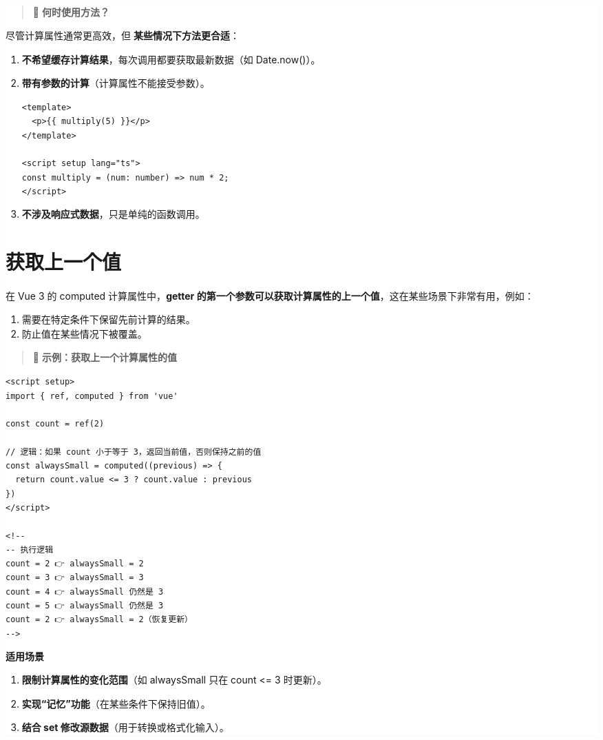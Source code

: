 > 📖 **何时使用方法？**

尽管计算属性通常更高效，但 **某些情况下方法更合适**：

1. **不希望缓存计算结果**，每次调用都要获取最新数据（如 Date.now()）。

2. **带有参数的计算**（计算属性不能接受参数）。

   ```vue
   <template>
     <p>{{ multiply(5) }}</p>
   </template>
   
   <script setup lang="ts">
   const multiply = (num: number) => num * 2;
   </script>
   ```

3. **不涉及响应式数据**，只是单纯的函数调用。

# 获取上一个值

在 Vue 3 的 computed 计算属性中，**getter 的第一个参数可以获取计算属性的上一个值**，这在某些场景下非常有用，例如：

1. 需要在特定条件下保留先前计算的结果。
2. 防止值在某些情况下被覆盖。

> 📖 **示例：获取上一个计算属性的值**

```vue
<script setup>
import { ref, computed } from 'vue'

const count = ref(2)

// 逻辑：如果 count 小于等于 3，返回当前值，否则保持之前的值
const alwaysSmall = computed((previous) => {
  return count.value <= 3 ? count.value : previous
})
</script>

<!-- 
-- 执行逻辑
count = 2 👉 alwaysSmall = 2
count = 3 👉 alwaysSmall = 3
count = 4 👉 alwaysSmall 仍然是 3
count = 5 👉 alwaysSmall 仍然是 3
count = 2 👉 alwaysSmall = 2（恢复更新） 
-->
```

**适用场景**

1. **限制计算属性的变化范围**（如 alwaysSmall 只在 count <= 3 时更新）。

2. **实现“记忆”功能**（在某些条件下保持旧值）。
3. **结合 set 修改源数据**（用于转换或格式化输入）。
